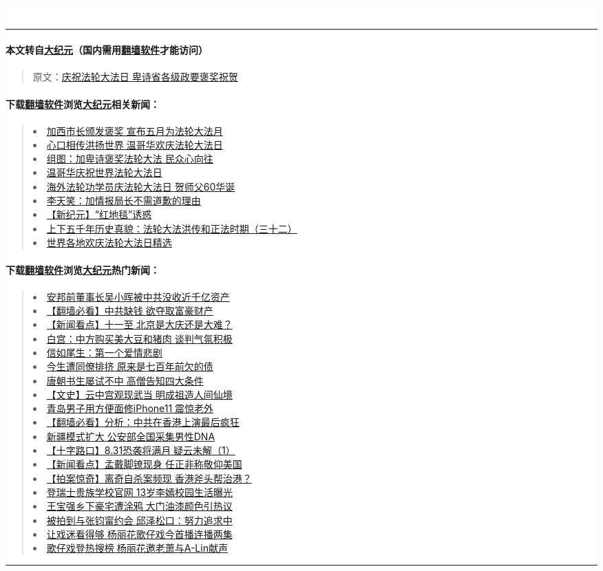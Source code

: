 <p>&nbsp;</p>
<hr>

#### 本文转自<a href="http://www.epochtimes.com">大纪元</a>（国内需用<a href="https://git.io/JesJV">翻墙软件</a>才能访问）
> 原文：<a href="http://www.epochtimes.com/gb/16/5/7/n7825153.htm">庆祝法轮大法日 卑诗省各级政要褒奖祝贺</a>
#### 下载<a href="https://git.io/JesJV">翻墙软件</a>浏览<a href="http://www.epochtimes.com">大纪元</a>相关新闻：
> <li><a href="http://www.epochtimes.com/gb/15/5/12/n4432512.htm">加西市长颁发褒奖 宣布五月为法轮大法月</a></li>
> <li><a href="http://www.epochtimes.com/gb/15/5/12/n4432506.htm">心口相传洪扬世界 温哥华欢庆法轮大法日</a></li>
> <li><a href="http://www.epochtimes.com/gb/13/5/6/n3864137.htm">组图：加卑诗褒奖法轮大法 民众心向往</a></li>
> <li><a href="http://www.epochtimes.com/gb/12/5/6/n3582602.htm">温哥华庆祝世界法轮大法日</a></li>
> <li><a href="http://www.epochtimes.com/gb/11/5/13/n3256348.htm">海外法轮功学员庆法轮大法日 贺师父60华诞</a></li>
> <li><a href="http://www.epochtimes.com/gb/10/7/16/n2967385.htm">李天笑：加情报局长不需道歉的理由</a></li>
> <li><a href="http://www.epochtimes.com/gb/10/6/20/n2942850.htm">【新纪元】“红地毯”诱惑</a></li>
> <li><a href="http://www.epochtimes.com/gb/6/1/14/n1189194.htm">上下五千年历史真貌：法轮大法洪传和正法时期（三十二）</a></li>
> <li><a href="http://www.epochtimes.com/gb/5/5/15/n922230.htm">世界各地欢庆法轮大法日精选</a></li>

#### 下载<a href="https://git.io/JesJV">翻墙软件</a>浏览<a href="http://www.epochtimes.com">大纪元</a>热门新闻：
> <li><a href="http://www.epochtimes.com/gb/19/9/26/n11547317.htm">安邦前董事长吴小晖被中共没收近千亿资产</a></li>
> <li><a href="http://www.epochtimes.com/gb/19/9/25/n11546931.htm">【翻墙必看】中共缺钱 欲夺取富豪财产</a></li>
> <li><a href="http://www.epochtimes.com/gb/19/9/26/n11548856.htm">【新闻看点】十一至 北京是大庆还是大难？</a></li>
> <li><a href="http://www.epochtimes.com/gb/19/9/26/n11548713.htm">白宫：中方购买美大豆和猪肉 谈判气氛积极</a></li>
> <li><a href="http://www.epochtimes.com/gb/12/4/16/n3566971.htm">信如尾生：第一个爱情悲剧</a></li>
> <li><a href="http://www.epochtimes.com/gb/15/9/3/n4519621.htm">今生遭同僚排挤 原来是七百年前欠的债</a></li>
> <li><a href="http://www.epochtimes.com/gb/19/9/20/n11534314.htm">唐朝书生屡试不中 高僧告知四大条件</a></li>
> <li><a href="http://www.epochtimes.com/gb/16/7/1/n8056353.htm">【文史】云中宫观现武当 明成祖造人间仙境</a></li>
> <li><a href="http://www.epochtimes.com/gb/19/9/25/n11546708.htm">青岛男子用方便面修iPhone11 震惊老外</a></li>
> <li><a href="http://www.epochtimes.com/gb/19/9/25/n11545125.htm">【翻墙必看】分析：中共在香港上演最后疯狂</a></li>
> <li><a href="http://www.epochtimes.com/gb/19/9/25/n11546501.htm">新疆模式扩大 公安部全国采集男性DNA</a></li>
> <li><a href="http://www.epochtimes.com/gb/19/9/25/n11545826.htm">【十字路口】8.31恐袭将满月 疑云未解（1）</a></li>
> <li><a href="http://www.epochtimes.com/gb/19/9/24/n11544091.htm">【新闻看点】孟戴脚镣现身 任正非称敬仰美国</a></li>
> <li><a href="http://www.epochtimes.com/gb/19/9/25/n11544688.htm">【拍案惊奇】离奇自杀案频现 香港斧头帮治港？</a></li>
> <li><a href="http://www.epochtimes.com/gb/19/9/24/n11544222.htm">登瑞士贵族学校官网 13岁李嫣校园生活曝光</a></li>
> <li><a href="http://www.epochtimes.com/gb/19/9/24/n11544375.htm">王宝强乡下豪宅遭涂鸦 大门油漆颜色引热议</a></li>
> <li><a href="http://www.epochtimes.com/gb/19/9/25/n11545153.htm">被拍到与张钧甯约会 邱泽松口：努力追求中</a></li>
> <li><a href="http://www.epochtimes.com/gb/19/9/24/n11542872.htm">让戏迷看得够 杨丽花歌仔戏今首播连播两集</a></li>
> <li><a href="http://www.epochtimes.com/gb/19/9/25/n11545320.htm">歌仔戏登热搜榜 杨丽花邀老萧与A-Lin献声</a></li>
<hr>

